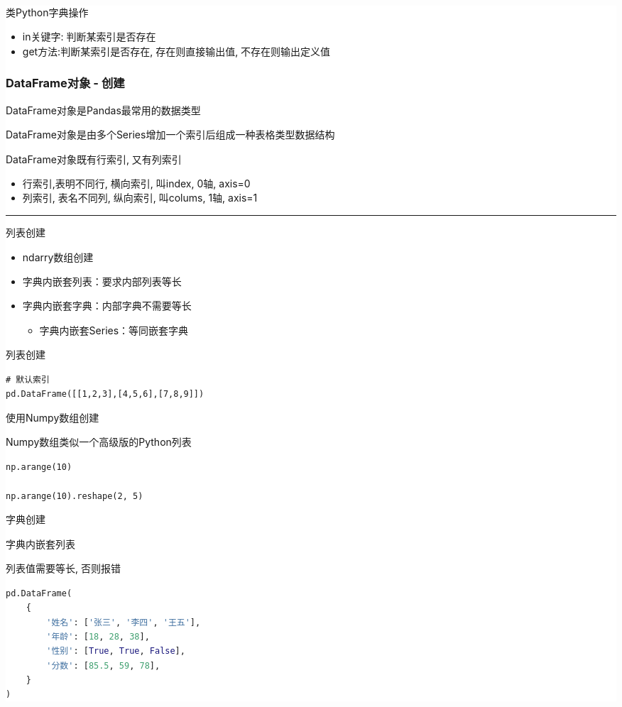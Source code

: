 类Python字典操作

- in关键字: 判断某索引是否存在
- get方法:判断某索引是否存在, 存在则直接输出值, 不存在则输出定义值

### DataFrame对象 - 创建

DataFrame对象是Pandas最常用的数据类型

DataFrame对象是由多个Series增加一个索引后组成一种表格类型数据结构

DataFrame对象既有行索引, 又有列索引

- 行索引,表明不同行, 横向索引, 叫index, 0轴, axis=0
- 列索引, 表名不同列, 纵向索引, 叫colums, 1轴, axis=1



---

列表创建

- ndarry数组创建

- 字典内嵌套列表：要求内部列表等长
- 字典内嵌套字典：内部字典不需要等长
  - 字典内嵌套Series：等同嵌套字典



列表创建

```
# 默认索引
pd.DataFrame([[1,2,3],[4,5,6],[7,8,9]])
```

使用Numpy数组创建

Numpy数组类似一个高级版的Python列表

```
np.arange(10)

np.arange(10).reshape(2, 5)
```

字典创建

字典内嵌套列表

列表值需要等长, 否则报错

```python
pd.DataFrame(
    {
        '姓名': ['张三', '李四', '王五'],
        '年龄': [18, 28, 38],
        '性别': [True, True, False],
        '分数': [85.5, 59, 78],
    }
)
```
